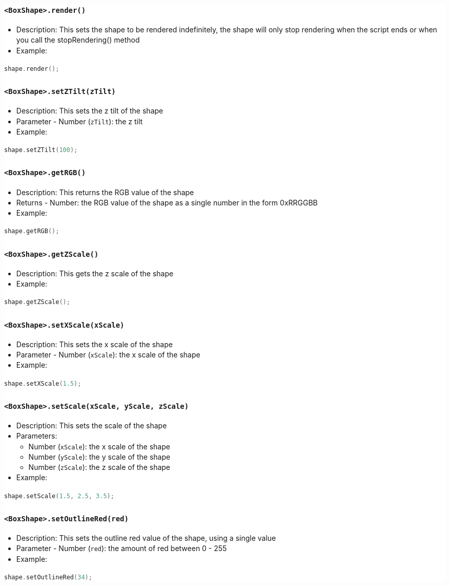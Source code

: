 ### `<BoxShape>.render()`
- Description: This sets the shape to be rendered indefinitely, the shape will only stop rendering when the script ends or when you call the stopRendering() method
- Example:
```kt
shape.render();
```

### `<BoxShape>.setZTilt(zTilt)`
- Description: This sets the z tilt of the shape
- Parameter - Number (`zTilt`): the z tilt
- Example:
```kt
shape.setZTilt(100);
```

### `<BoxShape>.getRGB()`
- Description: This returns the RGB value of the shape
- Returns - Number: the RGB value of the shape as a single number in the form 0xRRGGBB
- Example:
```kt
shape.getRGB();
```

### `<BoxShape>.getZScale()`
- Description: This gets the z scale of the shape
- Example:
```kt
shape.getZScale();
```

### `<BoxShape>.setXScale(xScale)`
- Description: This sets the x scale of the shape
- Parameter - Number (`xScale`): the x scale of the shape
- Example:
```kt
shape.setXScale(1.5);
```

### `<BoxShape>.setScale(xScale, yScale, zScale)`
- Description: This sets the scale of the shape
- Parameters:
  - Number (`xScale`): the x scale of the shape
  - Number (`yScale`): the y scale of the shape
  - Number (`zScale`): the z scale of the shape
- Example:
```kt
shape.setScale(1.5, 2.5, 3.5);
```

### `<BoxShape>.setOutlineRed(red)`
- Description: This sets the outline red value of the shape, using a single value
- Parameter - Number (`red`): the amount of red between 0 - 255
- Example:
```kt
shape.setOutlineRed(34);
```
